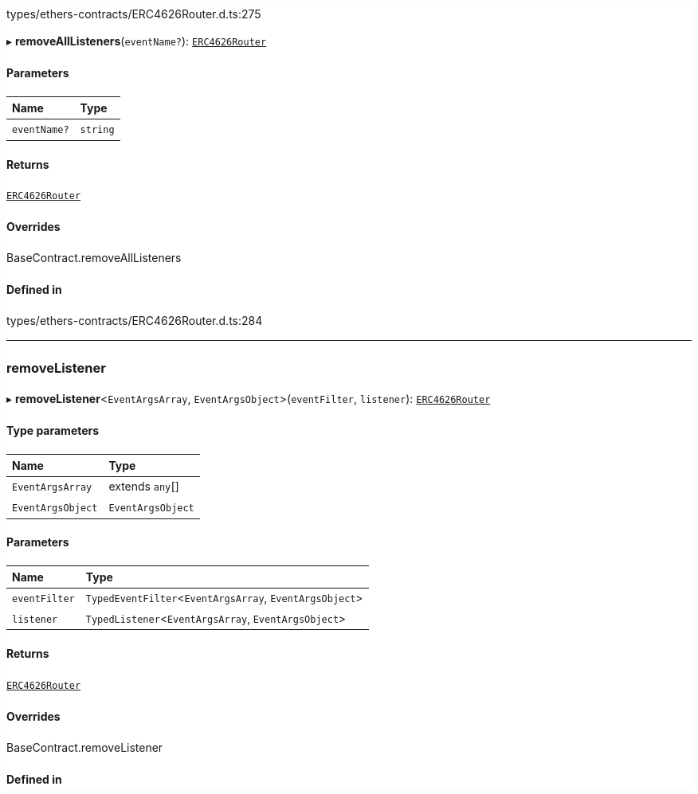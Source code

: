 types/ethers-contracts/ERC4626Router.d.ts:275

▸ **removeAllListeners**(`eventName?`): [`ERC4626Router`](ERC4626Router.md)

#### Parameters

| Name | Type |
| :------ | :------ |
| `eventName?` | `string` |

#### Returns

[`ERC4626Router`](ERC4626Router.md)

#### Overrides

BaseContract.removeAllListeners

#### Defined in

types/ethers-contracts/ERC4626Router.d.ts:284

___

### removeListener

▸ **removeListener**<`EventArgsArray`, `EventArgsObject`\>(`eventFilter`, `listener`): [`ERC4626Router`](ERC4626Router.md)

#### Type parameters

| Name | Type |
| :------ | :------ |
| `EventArgsArray` | extends `any`[] |
| `EventArgsObject` | `EventArgsObject` |

#### Parameters

| Name | Type |
| :------ | :------ |
| `eventFilter` | `TypedEventFilter`<`EventArgsArray`, `EventArgsObject`\> |
| `listener` | `TypedListener`<`EventArgsArray`, `EventArgsObject`\> |

#### Returns

[`ERC4626Router`](ERC4626Router.md)

#### Overrides

BaseContract.removeListener

#### Defined in
